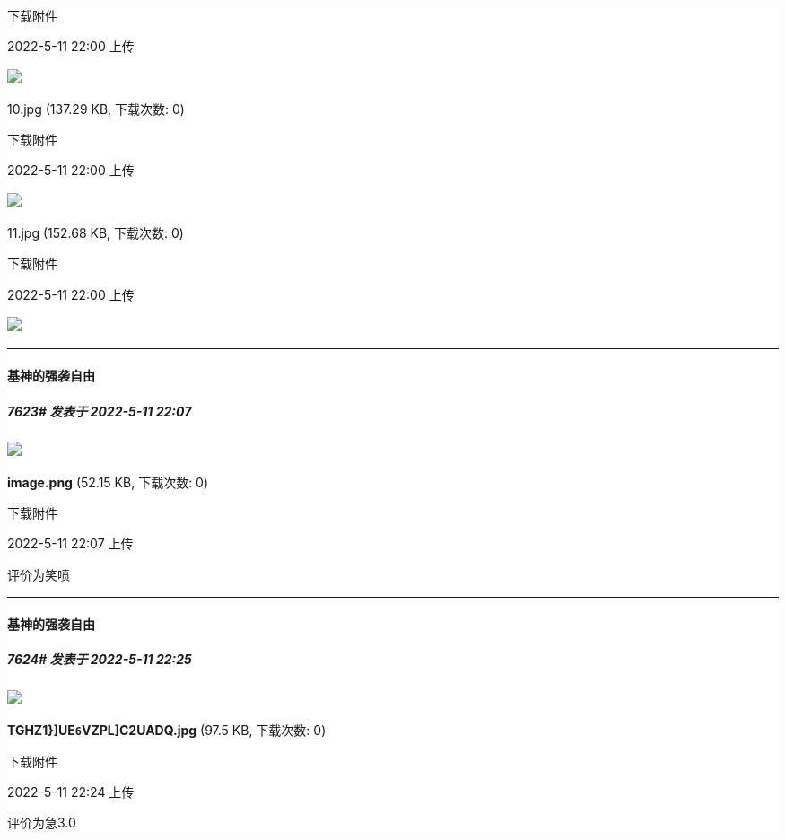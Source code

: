 下载附件

2022-5-11 22:00 上传

<img src="https://img.saraba1st.com/forum/202205/11/220024w9q1y5smmyzm4qas.jpg" referrerpolicy="no-referrer">

10.jpg
(137.29 KB, 下载次数: 0)

下载附件

2022-5-11 22:00 上传

<img src="https://img.saraba1st.com/forum/202205/11/220025hvj9mmfnwffuoxte.jpg" referrerpolicy="no-referrer">

11.jpg
(152.68 KB, 下载次数: 0)

下载附件

2022-5-11 22:00 上传

<img src="https://img.saraba1st.com/forum/202205/11/220025olzhlr68yq6bprr8.jpg" referrerpolicy="no-referrer">



*****

####  基神的强袭自由  
##### 7623#       发表于 2022-5-11 22:07

<img src="https://img.saraba1st.com/forum/202205/11/220709btjqs0jssbm1bs7c.png" referrerpolicy="no-referrer">

<strong>image.png</strong> (52.15 KB, 下载次数: 0)

下载附件

2022-5-11 22:07 上传

评价为笑喷



*****

####  基神的强袭自由  
##### 7624#       发表于 2022-5-11 22:25

<img src="https://img.saraba1st.com/forum/202205/11/222458frtzsfcre0zqw0se.jpg" referrerpolicy="no-referrer">

<strong>TGHZ1}]UE`6`VZPL]C2UADQ.jpg</strong> (97.5 KB, 下载次数: 0)

下载附件

2022-5-11 22:24 上传

评价为急3.0


